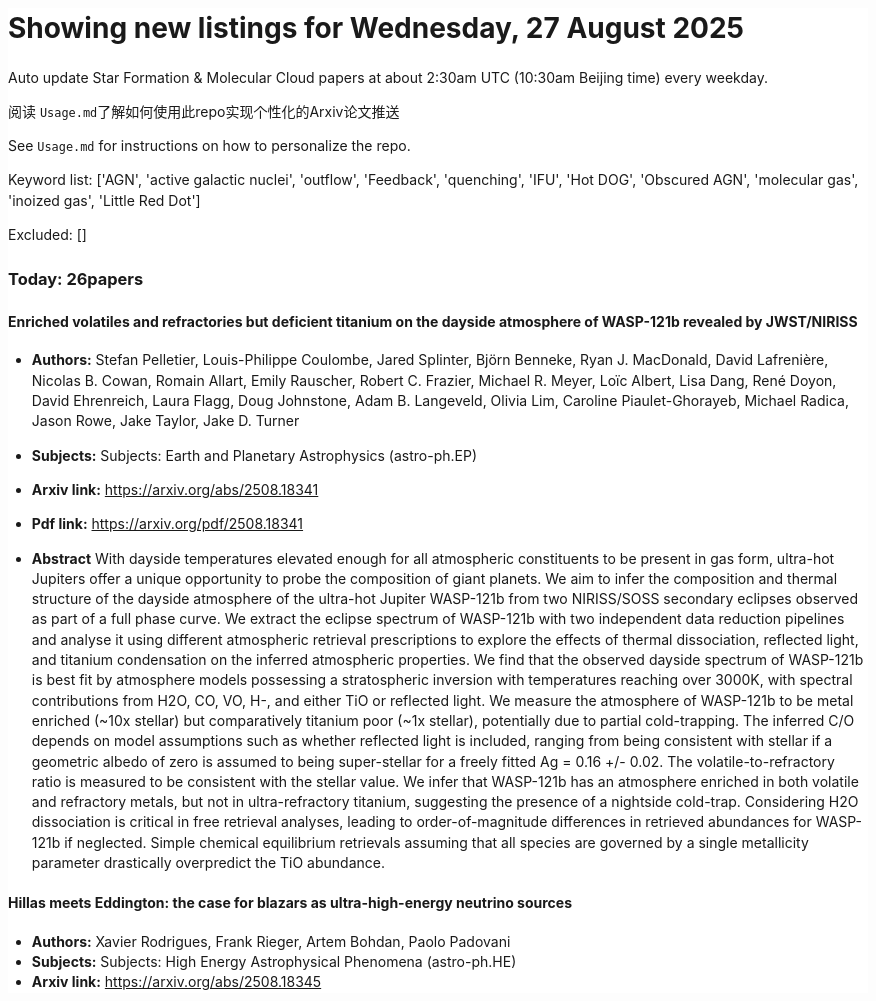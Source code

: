# Showing new listings for Wednesday, 27 August 2025
Auto update Star Formation & Molecular Cloud papers at about 2:30am UTC (10:30am Beijing time) every weekday.


阅读 `Usage.md`了解如何使用此repo实现个性化的Arxiv论文推送

See `Usage.md` for instructions on how to personalize the repo. 


Keyword list: ['AGN', 'active galactic nuclei', 'outflow', 'Feedback', 'quenching', 'IFU', 'Hot DOG', 'Obscured AGN', 'molecular gas', 'inoized gas', 'Little Red Dot']


Excluded: []


### Today: 26papers 
#### Enriched volatiles and refractories but deficient titanium on the dayside atmosphere of WASP-121b revealed by JWST/NIRISS
 - **Authors:** Stefan Pelletier, Louis-Philippe Coulombe, Jared Splinter, Björn Benneke, Ryan J. MacDonald, David Lafrenière, Nicolas B. Cowan, Romain Allart, Emily Rauscher, Robert C. Frazier, Michael R. Meyer, Loïc Albert, Lisa Dang, René Doyon, David Ehrenreich, Laura Flagg, Doug Johnstone, Adam B. Langeveld, Olivia Lim, Caroline Piaulet-Ghorayeb, Michael Radica, Jason Rowe, Jake Taylor, Jake D. Turner
 - **Subjects:** Subjects:
Earth and Planetary Astrophysics (astro-ph.EP)
 - **Arxiv link:** https://arxiv.org/abs/2508.18341

 - **Pdf link:** https://arxiv.org/pdf/2508.18341

 - **Abstract**
 With dayside temperatures elevated enough for all atmospheric constituents to be present in gas form, ultra-hot Jupiters offer a unique opportunity to probe the composition of giant planets. We aim to infer the composition and thermal structure of the dayside atmosphere of the ultra-hot Jupiter WASP-121b from two NIRISS$/$SOSS secondary eclipses observed as part of a full phase curve. We extract the eclipse spectrum of WASP-121b with two independent data reduction pipelines and analyse it using different atmospheric retrieval prescriptions to explore the effects of thermal dissociation, reflected light, and titanium condensation on the inferred atmospheric properties. We find that the observed dayside spectrum of WASP-121b is best fit by atmosphere models possessing a stratospheric inversion with temperatures reaching over 3000K, with spectral contributions from H2O, CO, VO, H-, and either TiO or reflected light. We measure the atmosphere of WASP-121b to be metal enriched (~10x stellar) but comparatively titanium poor (~1x stellar), potentially due to partial cold-trapping. The inferred C/O depends on model assumptions such as whether reflected light is included, ranging from being consistent with stellar if a geometric albedo of zero is assumed to being super-stellar for a freely fitted Ag = 0.16 +/- 0.02. The volatile-to-refractory ratio is measured to be consistent with the stellar value. We infer that WASP-121b has an atmosphere enriched in both volatile and refractory metals, but not in ultra-refractory titanium, suggesting the presence of a nightside cold-trap. Considering H2O dissociation is critical in free retrieval analyses, leading to order-of-magnitude differences in retrieved abundances for WASP-121b if neglected. Simple chemical equilibrium retrievals assuming that all species are governed by a single metallicity parameter drastically overpredict the TiO abundance.
#### Hillas meets Eddington: the case for blazars as ultra-high-energy neutrino sources
 - **Authors:** Xavier Rodrigues, Frank Rieger, Artem Bohdan, Paolo Padovani
 - **Subjects:** Subjects:
High Energy Astrophysical Phenomena (astro-ph.HE)
 - **Arxiv link:** https://arxiv.org/abs/2508.18345
